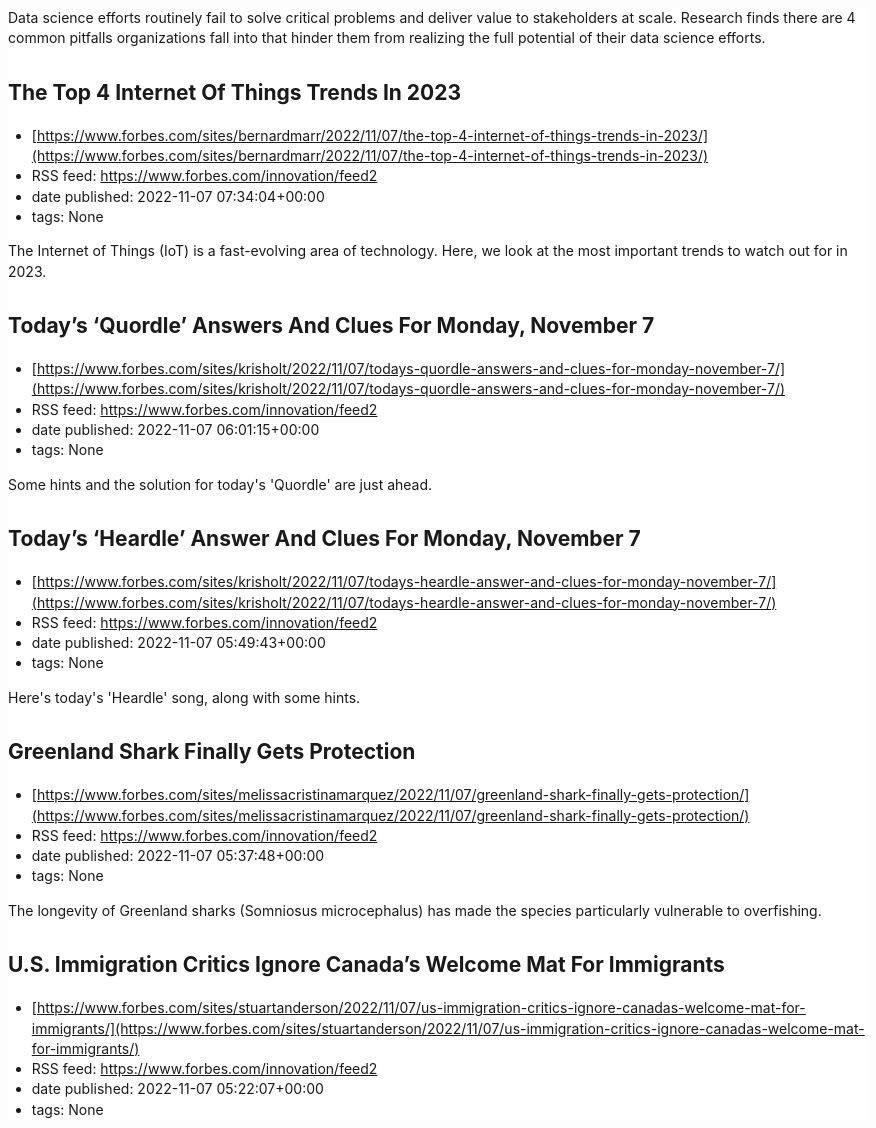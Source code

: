 Data science efforts routinely fail to solve critical problems and deliver value to stakeholders at scale. Research finds there are 4 common pitfalls organizations fall into that hinder them from realizing the full potential of their data science efforts.

## The Top 4 Internet Of Things Trends In 2023
 - [https://www.forbes.com/sites/bernardmarr/2022/11/07/the-top-4-internet-of-things-trends-in-2023/](https://www.forbes.com/sites/bernardmarr/2022/11/07/the-top-4-internet-of-things-trends-in-2023/)
 - RSS feed: https://www.forbes.com/innovation/feed2
 - date published: 2022-11-07 07:34:04+00:00
 - tags: None

The Internet of Things (IoT) is a fast-evolving area of technology. Here, we look at the most important trends to watch out for in 2023.

## Today’s ‘Quordle’ Answers And Clues For Monday, November 7
 - [https://www.forbes.com/sites/krisholt/2022/11/07/todays-quordle-answers-and-clues-for-monday-november-7/](https://www.forbes.com/sites/krisholt/2022/11/07/todays-quordle-answers-and-clues-for-monday-november-7/)
 - RSS feed: https://www.forbes.com/innovation/feed2
 - date published: 2022-11-07 06:01:15+00:00
 - tags: None

Some hints and the solution for today's 'Quordle' are just ahead.

## Today’s ‘Heardle’ Answer And Clues For Monday, November 7
 - [https://www.forbes.com/sites/krisholt/2022/11/07/todays-heardle-answer-and-clues-for-monday-november-7/](https://www.forbes.com/sites/krisholt/2022/11/07/todays-heardle-answer-and-clues-for-monday-november-7/)
 - RSS feed: https://www.forbes.com/innovation/feed2
 - date published: 2022-11-07 05:49:43+00:00
 - tags: None

Here's today's 'Heardle' song, along with some hints.

## Greenland Shark Finally Gets Protection
 - [https://www.forbes.com/sites/melissacristinamarquez/2022/11/07/greenland-shark-finally-gets-protection/](https://www.forbes.com/sites/melissacristinamarquez/2022/11/07/greenland-shark-finally-gets-protection/)
 - RSS feed: https://www.forbes.com/innovation/feed2
 - date published: 2022-11-07 05:37:48+00:00
 - tags: None

The longevity of Greenland sharks (Somniosus microcephalus) has made the species particularly vulnerable to overfishing.

## U.S. Immigration Critics Ignore Canada’s Welcome Mat For Immigrants
 - [https://www.forbes.com/sites/stuartanderson/2022/11/07/us-immigration-critics-ignore-canadas-welcome-mat-for-immigrants/](https://www.forbes.com/sites/stuartanderson/2022/11/07/us-immigration-critics-ignore-canadas-welcome-mat-for-immigrants/)
 - RSS feed: https://www.forbes.com/innovation/feed2
 - date published: 2022-11-07 05:22:07+00:00
 - tags: None
